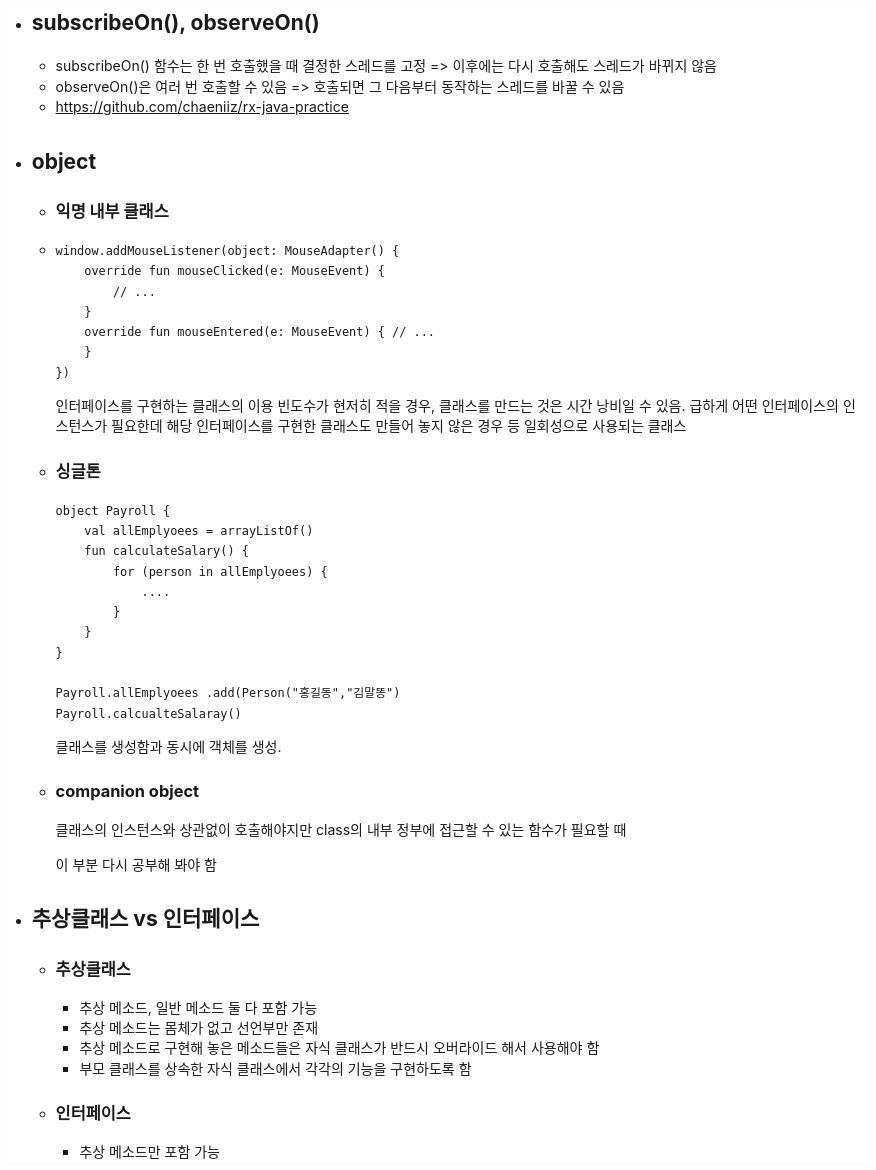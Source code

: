   

- ## subscribeOn(), observeOn()

  - subscribeOn() 함수는 한 번 호출했을 때 결정한 스레드를 고정 => 이후에는 다시 호출해도 스레드가 바뀌지 않음
  - observeOn()은 여러 번 호출할 수 있음 => 호출되면 그 다음부터 동작하는 스레드를 바꿀 수 있음
  - https://github.com/chaeniiz/rx-java-practice

  

- ## object

  - ### 익명 내부 클래스

  - ```
    window.addMouseListener(object: MouseAdapter() {
    	override fun mouseClicked(e: MouseEvent) {
    		// ...
    	}
    	override fun mouseEntered(e: MouseEvent) { // ...
    	}
    })
    ```

    인터페이스를 구현하는 클래스의 이용 빈도수가 현저히 적을 경우, 클래스를 만드는 것은 시간 낭비일 수 있음. 급하게 어떤 인터페이스의 인스턴스가 필요한데 해당 인터페이스를 구현한 클래스도 만들어 놓지 않은 경우 등 일회성으로 사용되는 클래스

  - ### 싱글톤

    ```
    object Payroll {
        val allEmplyoees = arrayListOf()
        fun calculateSalary() {
            for (person in allEmplyoees) {
                ....
            }
        }
    }
    
    Payroll.allEmplyoees .add(Person("홍길동","김말똥")
    Payroll.calcualteSalaray()
    ```

    클래스를 생성함과 동시에 객체를 생성.

  - ### companion object

    클래스의 인스턴스와 상관없이 호출해야지만 class의 내부 정부에 접근할 수 있는 함수가 필요할 때

    이 부분 다시 공부해 봐야 함

    

- ## 추상클래스 vs 인터페이스

  - ### 추상클래스

    - 추상 메소드, 일반 메소드 둘 다 포함 가능
    - 추상 메소드는 몸체가 없고 선언부만 존재
    - 추상 메소드로 구현해 놓은 메소드들은 자식 클래스가 반드시 오버라이드 해서 사용해야 함
    - 부모 클래스를 상속한 자식 클래스에서 각각의 기능을 구현하도록 함

  - ### 인터페이스

    - 추상 메소드만 포함 가능

  
